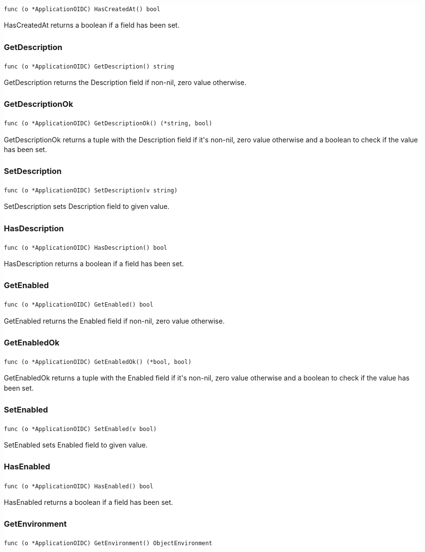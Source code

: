 `func (o *ApplicationOIDC) HasCreatedAt() bool`

HasCreatedAt returns a boolean if a field has been set.

### GetDescription

`func (o *ApplicationOIDC) GetDescription() string`

GetDescription returns the Description field if non-nil, zero value otherwise.

### GetDescriptionOk

`func (o *ApplicationOIDC) GetDescriptionOk() (*string, bool)`

GetDescriptionOk returns a tuple with the Description field if it's non-nil, zero value otherwise
and a boolean to check if the value has been set.

### SetDescription

`func (o *ApplicationOIDC) SetDescription(v string)`

SetDescription sets Description field to given value.

### HasDescription

`func (o *ApplicationOIDC) HasDescription() bool`

HasDescription returns a boolean if a field has been set.

### GetEnabled

`func (o *ApplicationOIDC) GetEnabled() bool`

GetEnabled returns the Enabled field if non-nil, zero value otherwise.

### GetEnabledOk

`func (o *ApplicationOIDC) GetEnabledOk() (*bool, bool)`

GetEnabledOk returns a tuple with the Enabled field if it's non-nil, zero value otherwise
and a boolean to check if the value has been set.

### SetEnabled

`func (o *ApplicationOIDC) SetEnabled(v bool)`

SetEnabled sets Enabled field to given value.

### HasEnabled

`func (o *ApplicationOIDC) HasEnabled() bool`

HasEnabled returns a boolean if a field has been set.

### GetEnvironment

`func (o *ApplicationOIDC) GetEnvironment() ObjectEnvironment`
